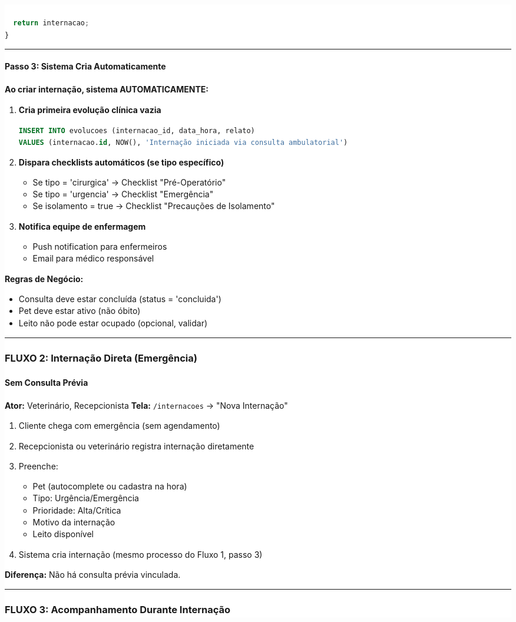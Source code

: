 ```typescript

  return internacao;
}
```

---

#### Passo 3: Sistema Cria Automaticamente

**Ao criar internação, sistema AUTOMATICAMENTE:**

1. **Cria primeira evolução clínica vazia**
   ```sql
   INSERT INTO evolucoes (internacao_id, data_hora, relato)
   VALUES (internacao.id, NOW(), 'Internação iniciada via consulta ambulatorial')
   ```

2. **Dispara checklists automáticos (se tipo específico)**
   - Se tipo = 'cirurgica' → Checklist "Pré-Operatório"
   - Se tipo = 'urgencia' → Checklist "Emergência"
   - Se isolamento = true → Checklist "Precauções de Isolamento"

3. **Notifica equipe de enfermagem**
   - Push notification para enfermeiros
   - Email para médico responsável

**Regras de Negócio:**
- Consulta deve estar concluída (status = 'concluida')
- Pet deve estar ativo (não óbito)
- Leito não pode estar ocupado (opcional, validar)

---

### **FLUXO 2: Internação Direta (Emergência)**

#### Sem Consulta Prévia

**Ator:** Veterinário, Recepcionista
**Tela:** `/internacoes` → "Nova Internação"

1. Cliente chega com emergência (sem agendamento)
2. Recepcionista ou veterinário registra internação diretamente
3. Preenche:
   - Pet (autocomplete ou cadastra na hora)
   - Tipo: Urgência/Emergência
   - Prioridade: Alta/Crítica
   - Motivo da internação
   - Leito disponível

4. Sistema cria internação (mesmo processo do Fluxo 1, passo 3)

**Diferença:** Não há consulta prévia vinculada.

---

### **FLUXO 3: Acompanhamento Durante Internação**
